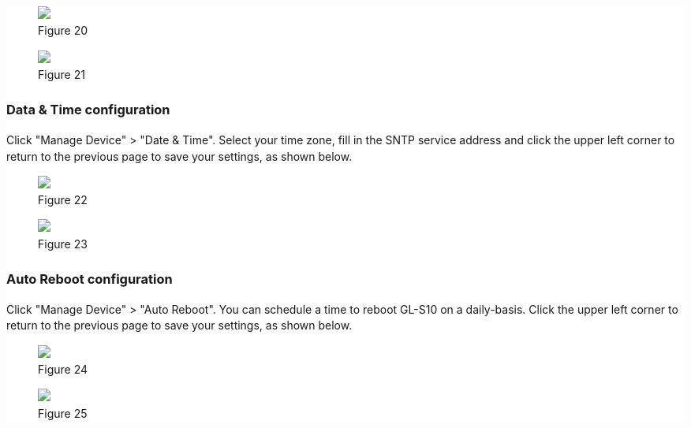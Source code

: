 <div class="flex-container s10-user-manual">
  <div>
    <figure>
      <img src="https://static.gl-inet.com/docs/router/en/3/setup/gl-s10/S10_Use_Manual_Pic/Pic20.png", width = 300>
      <figcaption>Figure 20</figcaption>
    </figure>
  </div>
  <div>
    <figure>
      <img src="https://static.gl-inet.com/docs/router/en/3/setup/gl-s10/S10_Use_Manual_Pic/Pic21.png", width = 300>
      <figcaption>Figure 21</figcaption>
    </figure>
  </div>
</div>

### Data & Time configuration

Click "Manage Device" > "Date & Time". Select your time zone, fill in the SNTP service address and click the upper left corner to return to the previous page to save your settings, as shown below. 

<div class="flex-container s10-user-manual">
  <div>
    <figure>
      <img src="https://static.gl-inet.com/docs/router/en/3/setup/gl-s10/S10_Use_Manual_Pic/Pic22.png", width = 300>
      <figcaption>Figure 22</figcaption>
    </figure>
  </div>
  <div>
    <figure>
      <img src="https://static.gl-inet.com/docs/router/en/3/setup/gl-s10/S10_Use_Manual_Pic/Pic23.png", width = 300>
      <figcaption>Figure 23</figcaption>
    </figure>
  </div>
</div>

### Auto Reboot configuration

Click "Manage Device" > "Auto Reboot". You can schedule a time to reboot GL-S10 on a daily-basis. Click the upper left corner to return to the previous page to save your settings, as shown below. 

<div class="flex-container s10-user-manual">
  <div>
    <figure>
      <img src="https://static.gl-inet.com/docs/router/en/3/setup/gl-s10/S10_Use_Manual_Pic/Pic24.png", width = 300>
      <figcaption>Figure 24</figcaption>
    </figure>
  </div>
  <div>
    <figure>
      <img src="https://static.gl-inet.com/docs/router/en/3/setup/gl-s10/S10_Use_Manual_Pic/Pic25.png", width = 300>
      <figcaption>Figure 25</figcaption>
    </figure>
  </div>
</div>
